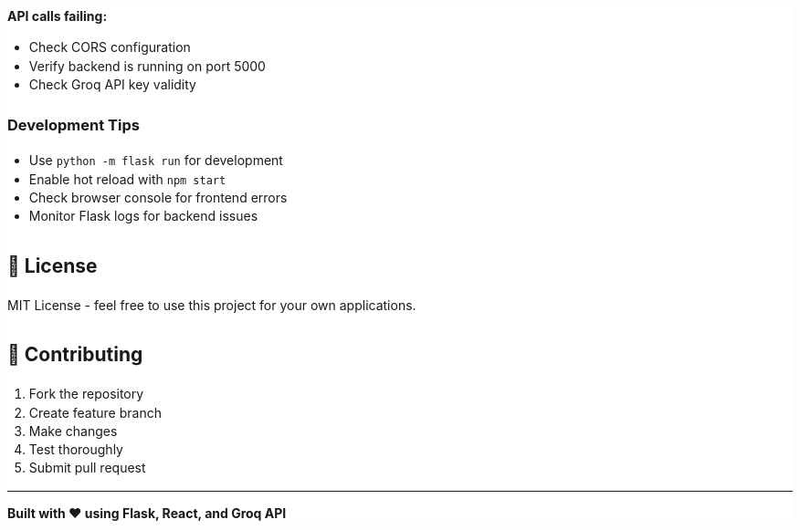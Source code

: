 **API calls failing:**
- Check CORS configuration
- Verify backend is running on port 5000
- Check Groq API key validity

### Development Tips

- Use `python -m flask run` for development
- Enable hot reload with `npm start`
- Check browser console for frontend errors
- Monitor Flask logs for backend issues

## 📝 License

MIT License - feel free to use this project for your own applications.

## 🤝 Contributing

1. Fork the repository
2. Create feature branch
3. Make changes
4. Test thoroughly
5. Submit pull request

---

**Built with ❤️ using Flask, React, and Groq API**

